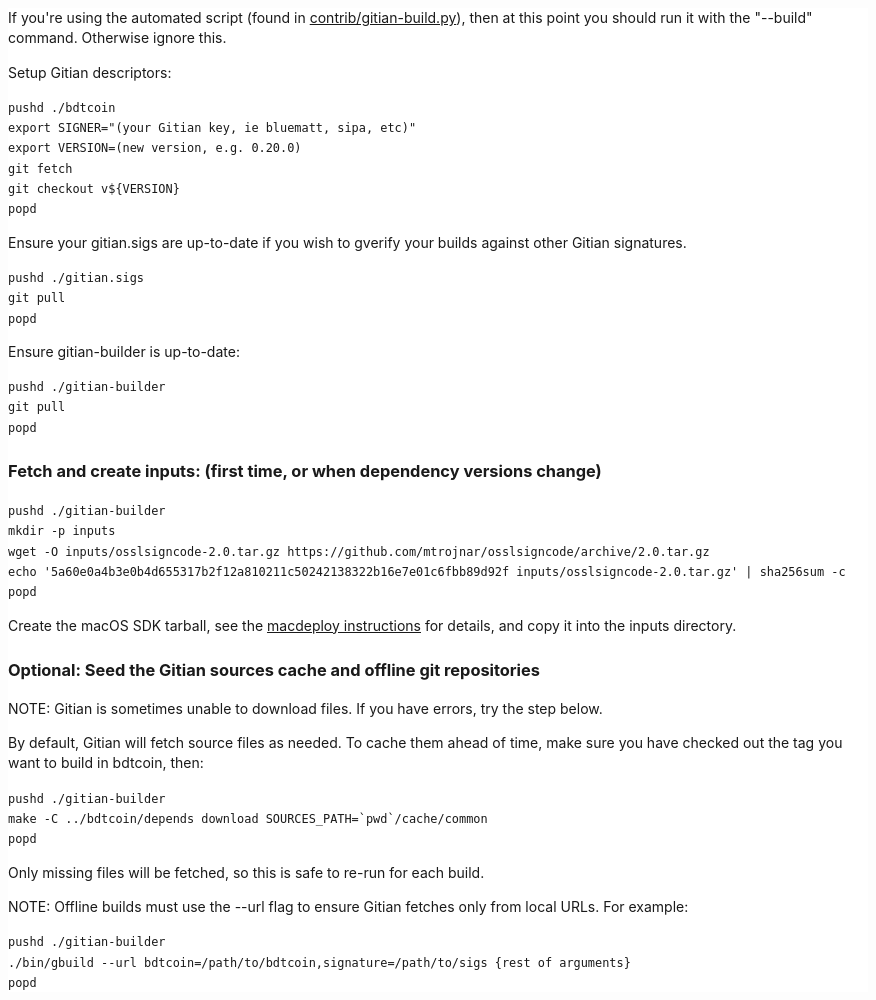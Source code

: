 If you're using the automated script (found in [contrib/gitian-build.py](/contrib/gitian-build.py)), then at this point you should run it with the "--build" command. Otherwise ignore this.

Setup Gitian descriptors:

    pushd ./bdtcoin
    export SIGNER="(your Gitian key, ie bluematt, sipa, etc)"
    export VERSION=(new version, e.g. 0.20.0)
    git fetch
    git checkout v${VERSION}
    popd

Ensure your gitian.sigs are up-to-date if you wish to gverify your builds against other Gitian signatures.

    pushd ./gitian.sigs
    git pull
    popd

Ensure gitian-builder is up-to-date:

    pushd ./gitian-builder
    git pull
    popd

### Fetch and create inputs: (first time, or when dependency versions change)

    pushd ./gitian-builder
    mkdir -p inputs
    wget -O inputs/osslsigncode-2.0.tar.gz https://github.com/mtrojnar/osslsigncode/archive/2.0.tar.gz
    echo '5a60e0a4b3e0b4d655317b2f12a810211c50242138322b16e7e01c6fbb89d92f inputs/osslsigncode-2.0.tar.gz' | sha256sum -c
    popd

Create the macOS SDK tarball, see the [macdeploy instructions](/contrib/macdeploy/README.md#deterministic-macos-dmg-notes) for details, and copy it into the inputs directory.

### Optional: Seed the Gitian sources cache and offline git repositories

NOTE: Gitian is sometimes unable to download files. If you have errors, try the step below.

By default, Gitian will fetch source files as needed. To cache them ahead of time, make sure you have checked out the tag you want to build in bdtcoin, then:

    pushd ./gitian-builder
    make -C ../bdtcoin/depends download SOURCES_PATH=`pwd`/cache/common
    popd

Only missing files will be fetched, so this is safe to re-run for each build.

NOTE: Offline builds must use the --url flag to ensure Gitian fetches only from local URLs. For example:

    pushd ./gitian-builder
    ./bin/gbuild --url bdtcoin=/path/to/bdtcoin,signature=/path/to/sigs {rest of arguments}
    popd
